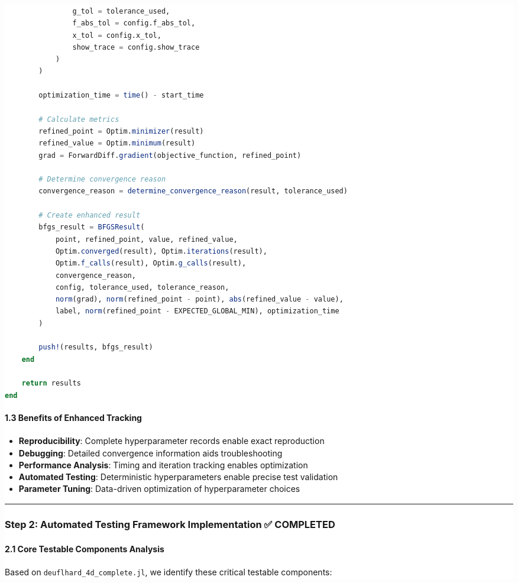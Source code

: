 ```julia
                g_tol = tolerance_used,
                f_abs_tol = config.f_abs_tol,
                x_tol = config.x_tol,
                show_trace = config.show_trace
            )
        )
        
        optimization_time = time() - start_time
        
        # Calculate metrics
        refined_point = Optim.minimizer(result)
        refined_value = Optim.minimum(result)
        grad = ForwardDiff.gradient(objective_function, refined_point)
        
        # Determine convergence reason
        convergence_reason = determine_convergence_reason(result, tolerance_used)
        
        # Create enhanced result
        bfgs_result = BFGSResult(
            point, refined_point, value, refined_value,
            Optim.converged(result), Optim.iterations(result),
            Optim.f_calls(result), Optim.g_calls(result),
            convergence_reason,
            config, tolerance_used, tolerance_reason,
            norm(grad), norm(refined_point - point), abs(refined_value - value),
            label, norm(refined_point - EXPECTED_GLOBAL_MIN), optimization_time
        )
        
        push!(results, bfgs_result)
    end
    
    return results
end
```

#### **1.3 Benefits of Enhanced Tracking**

- **Reproducibility**: Complete hyperparameter records enable exact reproduction
- **Debugging**: Detailed convergence information aids troubleshooting
- **Performance Analysis**: Timing and iteration tracking enables optimization
- **Automated Testing**: Deterministic hyperparameters enable precise test validation
- **Parameter Tuning**: Data-driven optimization of hyperparameter choices

---

### **Step 2: Automated Testing Framework Implementation** ✅ COMPLETED

#### **2.1 Core Testable Components Analysis**

Based on `deuflhard_4d_complete.jl`, we identify these critical testable components:
